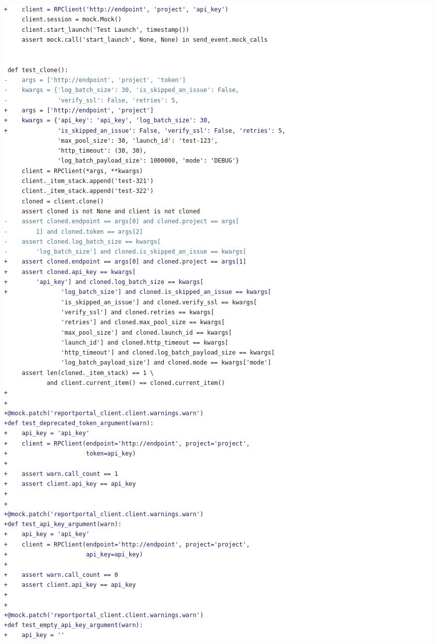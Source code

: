 ```diff
+    client = RPClient('http://endpoint', 'project', 'api_key')
     client.session = mock.Mock()
     client.start_launch('Test Launch', timestamp())
     assert mock.call('start_launch', None, None) in send_event.mock_calls
 
 
 def test_clone():
-    args = ['http://endpoint', 'project', 'token']
-    kwargs = {'log_batch_size': 30, 'is_skipped_an_issue': False,
-              'verify_ssl': False, 'retries': 5,
+    args = ['http://endpoint', 'project']
+    kwargs = {'api_key': 'api_key', 'log_batch_size': 30,
+              'is_skipped_an_issue': False, 'verify_ssl': False, 'retries': 5,
               'max_pool_size': 30, 'launch_id': 'test-123',
               'http_timeout': (30, 30),
               'log_batch_payload_size': 1000000, 'mode': 'DEBUG'}
     client = RPClient(*args, **kwargs)
     client._item_stack.append('test-321')
     client._item_stack.append('test-322')
     cloned = client.clone()
     assert cloned is not None and client is not cloned
-    assert cloned.endpoint == args[0] and cloned.project == args[
-        1] and cloned.token == args[2]
-    assert cloned.log_batch_size == kwargs[
-        'log_batch_size'] and cloned.is_skipped_an_issue == kwargs[
+    assert cloned.endpoint == args[0] and cloned.project == args[1]
+    assert cloned.api_key == kwargs[
+        'api_key'] and cloned.log_batch_size == kwargs[
+               'log_batch_size'] and cloned.is_skipped_an_issue == kwargs[
                'is_skipped_an_issue'] and cloned.verify_ssl == kwargs[
                'verify_ssl'] and cloned.retries == kwargs[
                'retries'] and cloned.max_pool_size == kwargs[
                'max_pool_size'] and cloned.launch_id == kwargs[
                'launch_id'] and cloned.http_timeout == kwargs[
                'http_timeout'] and cloned.log_batch_payload_size == kwargs[
                'log_batch_payload_size'] and cloned.mode == kwargs['mode']
     assert len(cloned._item_stack) == 1 \
            and client.current_item() == cloned.current_item()
+
+
+@mock.patch('reportportal_client.client.warnings.warn')
+def test_deprecated_token_argument(warn):
+    api_key = 'api_key'
+    client = RPClient(endpoint='http://endpoint', project='project',
+                      token=api_key)
+
+    assert warn.call_count == 1
+    assert client.api_key == api_key
+
+
+@mock.patch('reportportal_client.client.warnings.warn')
+def test_api_key_argument(warn):
+    api_key = 'api_key'
+    client = RPClient(endpoint='http://endpoint', project='project',
+                      api_key=api_key)
+
+    assert warn.call_count == 0
+    assert client.api_key == api_key
+
+
+@mock.patch('reportportal_client.client.warnings.warn')
+def test_empty_api_key_argument(warn):
+    api_key = ''
```